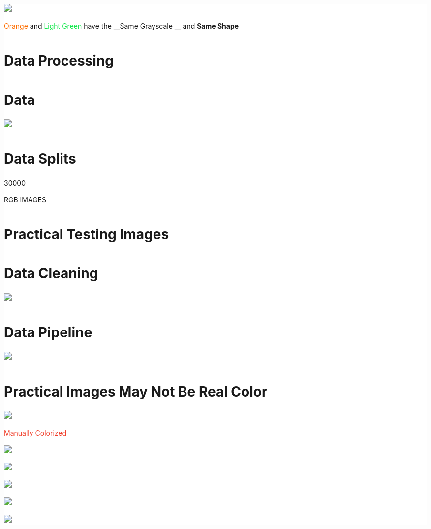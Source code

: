![](img/Presentation12.png)

<span style="color:#FF6E00">Orange</span>  and  <span style="color:#0FE84A">Light Green </span> have the  __Same Grayscale __ and  __Same Shape__

# Data Processing

# Data

![](img/Presentation13.png)

# Data Splits

30000

RGB IMAGES

# Practical Testing Images

# Data Cleaning

![](img/Presentation14.png)

# Data Pipeline

![](img/Presentation15.png)

# Practical Images May Not Be Real Color

![](img/Presentation16.png)

<span style="color:#F03F2B">Manually Colorized</span>

![](img/Presentation17.jpg)

![](img/Presentation18.jpg)

![](img/Presentation19.jpg)

![](img/Presentation20.png)

![](img/Presentation21.jpg)
